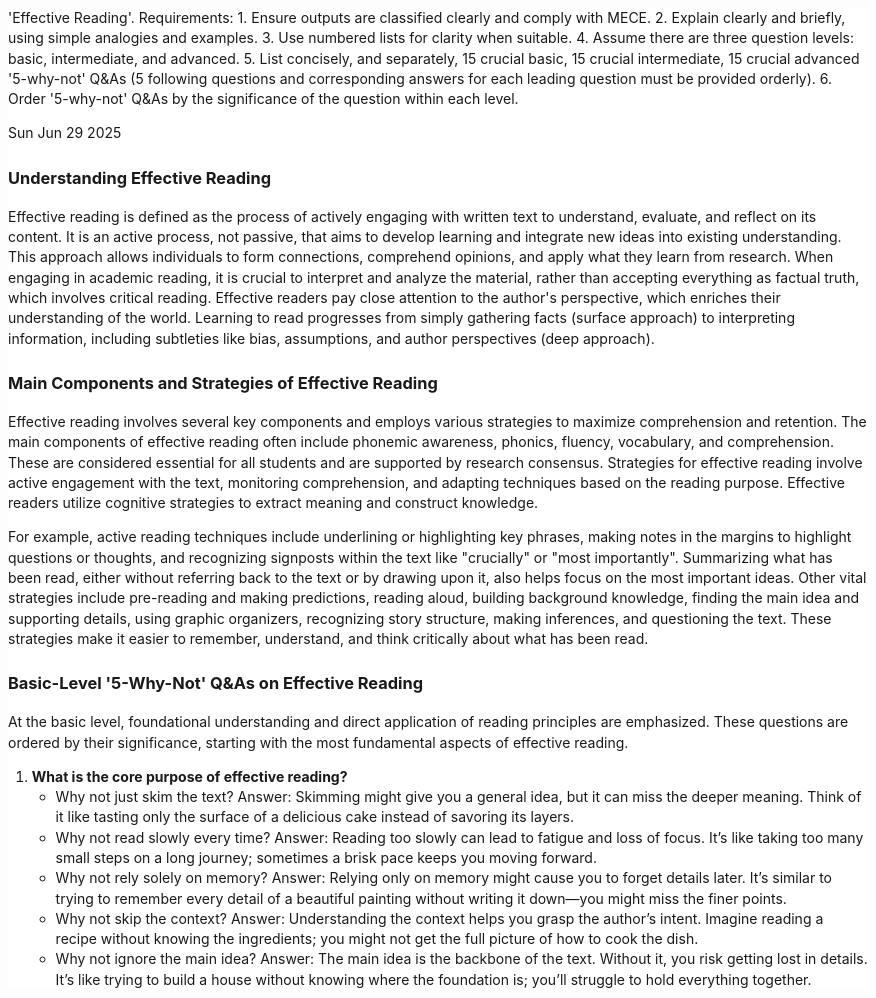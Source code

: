 'Effective Reading'. Requirements: 1. Ensure outputs are classified clearly and comply with MECE. 2. Explain clearly and briefly, using simple analogies and examples. 3. Use numbered lists for clarity when suitable. 4. Assume there are three question levels: basic, intermediate, and advanced. 5. List concisely, and separately, 15 crucial basic, 15 crucial intermediate, 15 crucial advanced '5-why-not' Q&As (5 following questions and corresponding answers for each leading question must be provided orderly). 6. Order '5-why-not' Q&As by the significance of the question within each level.

Sun Jun 29 2025

### Understanding Effective Reading

Effective reading is defined as the process of actively engaging with written text to understand, evaluate, and reflect on its content. It is an active process, not passive, that aims to develop learning and integrate new ideas into existing understanding. This approach allows individuals to form connections, comprehend opinions, and apply what they learn from research. When engaging in academic reading, it is crucial to interpret and analyze the material, rather than accepting everything as factual truth, which involves critical reading. Effective readers pay close attention to the author's perspective, which enriches their understanding of the world. Learning to read progresses from simply gathering facts (surface approach) to interpreting information, including subtleties like bias, assumptions, and author perspectives (deep approach).

### Main Components and Strategies of Effective Reading

Effective reading involves several key components and employs various strategies to maximize comprehension and retention. The main components of effective reading often include phonemic awareness, phonics, fluency, vocabulary, and comprehension. These are considered essential for all students and are supported by research consensus. Strategies for effective reading involve active engagement with the text, monitoring comprehension, and adapting techniques based on the reading purpose. Effective readers utilize cognitive strategies to extract meaning and construct knowledge.

For example, active reading techniques include underlining or highlighting key phrases, making notes in the margins to highlight questions or thoughts, and recognizing signposts within the text like "crucially" or "most importantly". Summarizing what has been read, either without referring back to the text or by drawing upon it, also helps focus on the most important ideas. Other vital strategies include pre-reading and making predictions, reading aloud, building background knowledge, finding the main idea and supporting details, using graphic organizers, recognizing story structure, making inferences, and questioning the text. These strategies make it easier to remember, understand, and think critically about what has been read.

### Basic-Level '5-Why-Not' Q&As on Effective Reading

At the basic level, foundational understanding and direct application of reading principles are emphasized. These questions are ordered by their significance, starting with the most fundamental aspects of effective reading.

1.  **What is the core purpose of effective reading?**
    *   Why not just skim the text?
        Answer: Skimming might give you a general idea, but it can miss the deeper meaning. Think of it like tasting only the surface of a delicious cake instead of savoring its layers.
    *   Why not read slowly every time?
        Answer: Reading too slowly can lead to fatigue and loss of focus. It’s like taking too many small steps on a long journey; sometimes a brisk pace keeps you moving forward.
    *   Why not rely solely on memory?
        Answer: Relying only on memory might cause you to forget details later. It’s similar to trying to remember every detail of a beautiful painting without writing it down—you might miss the finer points.
    *   Why not skip the context?
        Answer: Understanding the context helps you grasp the author’s intent. Imagine reading a recipe without knowing the ingredients; you might not get the full picture of how to cook the dish.
    *   Why not ignore the main idea?
        Answer: The main idea is the backbone of the text. Without it, you risk getting lost in details. It’s like trying to build a house without knowing where the foundation is; you’ll struggle to hold everything together.
